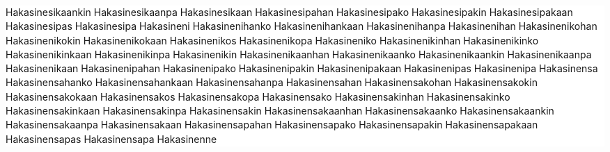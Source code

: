 Hakasinesikaankin
Hakasinesikaanpa
Hakasinesikaan
Hakasinesipahan
Hakasinesipako
Hakasinesipakin
Hakasinesipakaan
Hakasinesipas
Hakasinesipa
Hakasineni
Hakasinenihanko
Hakasinenihankaan
Hakasinenihanpa
Hakasinenihan
Hakasinenikohan
Hakasinenikokin
Hakasinenikokaan
Hakasinenikos
Hakasinenikopa
Hakasineniko
Hakasinenikinhan
Hakasinenikinko
Hakasinenikinkaan
Hakasinenikinpa
Hakasinenikin
Hakasinenikaanhan
Hakasinenikaanko
Hakasinenikaankin
Hakasinenikaanpa
Hakasinenikaan
Hakasinenipahan
Hakasinenipako
Hakasinenipakin
Hakasinenipakaan
Hakasinenipas
Hakasinenipa
Hakasinensa
Hakasinensahanko
Hakasinensahankaan
Hakasinensahanpa
Hakasinensahan
Hakasinensakohan
Hakasinensakokin
Hakasinensakokaan
Hakasinensakos
Hakasinensakopa
Hakasinensako
Hakasinensakinhan
Hakasinensakinko
Hakasinensakinkaan
Hakasinensakinpa
Hakasinensakin
Hakasinensakaanhan
Hakasinensakaanko
Hakasinensakaankin
Hakasinensakaanpa
Hakasinensakaan
Hakasinensapahan
Hakasinensapako
Hakasinensapakin
Hakasinensapakaan
Hakasinensapas
Hakasinensapa
Hakasinenne